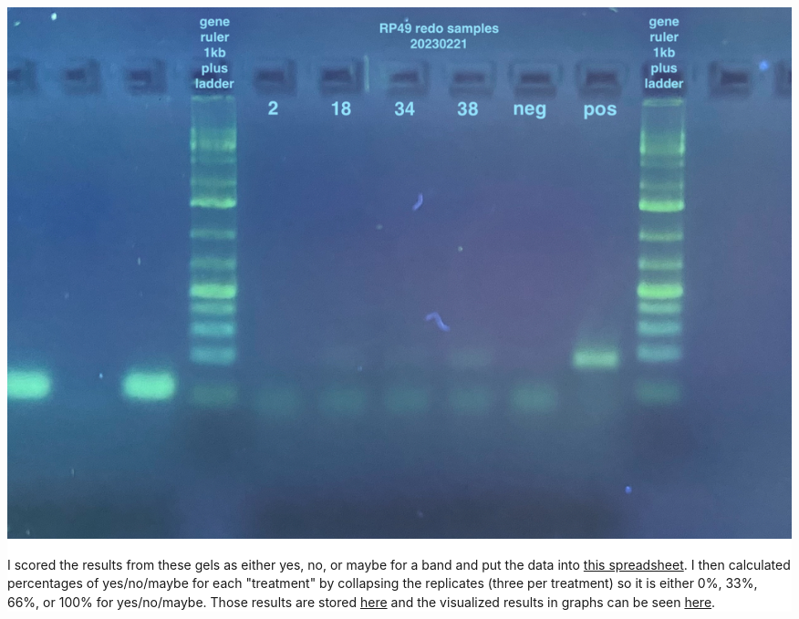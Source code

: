 ![](https://raw.githubusercontent.com/meschedl/Unckless-Lab-Notebook-Maggie/master/images/20230221-rpl11-lambda-gel-bottom-right.jpeg)


I scored the results from these gels as either yes, no, or maybe for a band and put the data into [this spreadsheet](https://docs.google.com/spreadsheets/d/1fi2Mtt8IbXCSx1YuVR9IfkkJxQe9vNylgJKMFb96UTY/edit#gid=0). I then calculated percentages of yes/no/maybe for each "treatment" by collapsing the replicates (three per treatment) so it is either 0%, 33%, 66%, or 100% for yes/no/maybe. Those results are stored [here](https://docs.google.com/spreadsheets/d/1ncCo3tv83MN0f3u6OO7hrErllC7dfitPR_sNB3Q4OD8/edit#gid=0) and the visualized results in graphs can be seen [here](https://github.com/meschedl/Unckless_Lab_Resources/blob/main/PCR_analysis/20230206-Myd88-Dv1-cell-infections/20230206-Myd88-Dv1-Cell-Infection-Analysis.md). 
